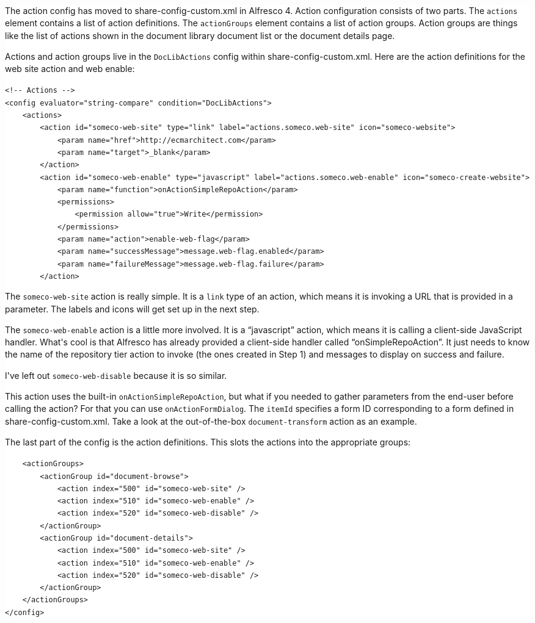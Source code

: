 The action config has moved to share-config-custom.xml in Alfresco 4.
Action configuration consists of two parts. The `actions` element
contains a list of action definitions. The `actionGroups` element
contains a list of action groups. Action groups are things like the list
of actions shown in the document library document list or the document
details page.

Actions and action groups live in the `DocLibActions` config within
share-config-custom.xml. Here are the action definitions for the web
site action and web enable:

    <!-- Actions -->
    <config evaluator="string-compare" condition="DocLibActions">
        <actions>
            <action id="someco-web-site" type="link" label="actions.someco.web-site" icon="someco-website">
                <param name="href">http://ecmarchitect.com</param>
                <param name="target">_blank</param>
            </action>
            <action id="someco-web-enable" type="javascript" label="actions.someco.web-enable" icon="someco-create-website">
                <param name="function">onActionSimpleRepoAction</param>
                <permissions>
                    <permission allow="true">Write</permission>
                </permissions>
                <param name="action">enable-web-flag</param>
                <param name="successMessage">message.web-flag.enabled</param>
                <param name="failureMessage">message.web-flag.failure</param>
            </action>

The `someco-web-site` action is really simple. It is a `link` type of an
action, which means it is invoking a URL that is provided in a
parameter. The labels and icons will get set up in the next step.

The `someco-web-enable` action is a little more involved. It is a
“javascript” action, which means it is calling a client-side JavaScript
handler. What's cool is that Alfresco has already provided a client-side
handler called “onSimpleRepoAction”. It just needs to know the name of
the repository tier action to invoke (the ones created in Step 1) and
messages to display on success and failure.

I've left out `someco-web-disable` because it is so similar.

This action uses the built-in `onActionSimpleRepoAction`, but what if you
needed to gather parameters from the end-user before calling the action?
For that you can use `onActionFormDialog`. The `itemId` specifies a form ID
corresponding to a form defined in share-config-custom.xml. Take a
look at the out-of-the-box `document-transform` action as an example.

The last part of the config is the action definitions. This slots the
actions into the appropriate groups:

        <actionGroups>
            <actionGroup id="document-browse">
                <action index="500" id="someco-web-site" />
                <action index="510" id="someco-web-enable" />
                <action index="520" id="someco-web-disable" />                
            </actionGroup>
            <actionGroup id="document-details">
                <action index="500" id="someco-web-site" />
                <action index="510" id="someco-web-enable" />
                <action index="520" id="someco-web-disable" />                
            </actionGroup>
        </actionGroups>
    </config>
